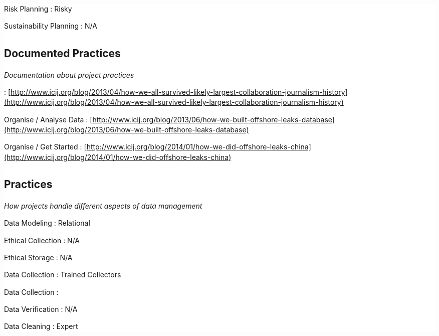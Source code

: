 

Risk Planning
:   Risky



Sustainability Planning
:   N/A


## Documented Practices

_Documentation about project practices_

 
 :   [http://www.icij.org/blog/2013/04/how-we-all-survived-likely-largest-collaboration-journalism-history](http://www.icij.org/blog/2013/04/how-we-all-survived-likely-largest-collaboration-journalism-history)  

Organise  / Analyse Data 
 :   [http://www.icij.org/blog/2013/06/how-we-built-offshore-leaks-database](http://www.icij.org/blog/2013/06/how-we-built-offshore-leaks-database) 

Organise  / Get Started 
 :   [http://www.icij.org/blog/2014/01/how-we-did-offshore-leaks-china](http://www.icij.org/blog/2014/01/how-we-did-offshore-leaks-china) 


## Practices

_How projects handle different aspects of data management_


Data Modeling
:   Relational



Ethical Collection
:   N/A



Ethical Storage
:   N/A



Data Collection
:   Trained Collectors



Data Collection
:   



Data Verification
:   N/A



Data Cleaning
:   Expert
